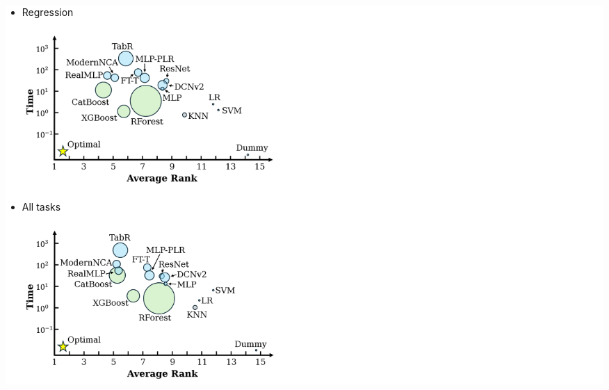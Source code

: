- Regression

  <img src="./resources/regression.png" style="zoom:36%;" />

- All tasks

  <img src="./resources/all_tasks.png" style="zoom:36%;" />
